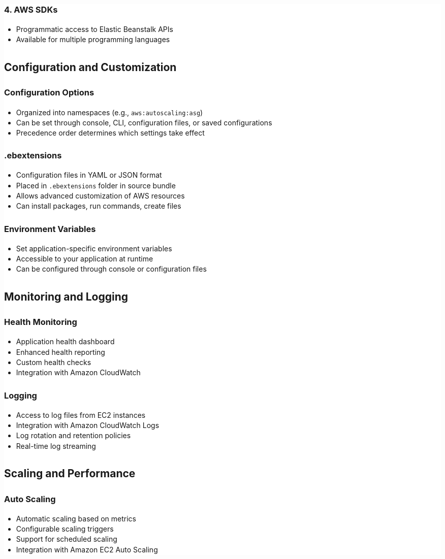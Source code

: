 ### 4. AWS SDKs

-   Programmatic access to Elastic Beanstalk APIs
-   Available for multiple programming languages

## Configuration and Customization

### Configuration Options

-   Organized into namespaces (e.g.,  `aws:autoscaling:asg`)
-   Can be set through console, CLI, configuration files, or saved configurations
-   Precedence order determines which settings take effect

### .ebextensions

-   Configuration files in YAML or JSON format
-   Placed in  `.ebextensions`  folder in source bundle
-   Allows advanced customization of AWS resources
-   Can install packages, run commands, create files

### Environment Variables

-   Set application-specific environment variables
-   Accessible to your application at runtime
-   Can be configured through console or configuration files

## Monitoring and Logging

### Health Monitoring

-   Application health dashboard
-   Enhanced health reporting
-   Custom health checks
-   Integration with Amazon CloudWatch

### Logging

-   Access to log files from EC2 instances
-   Integration with Amazon CloudWatch Logs
-   Log rotation and retention policies
-   Real-time log streaming

## Scaling and Performance

### Auto Scaling

-   Automatic scaling based on metrics
-   Configurable scaling triggers
-   Support for scheduled scaling
-   Integration with Amazon EC2 Auto Scaling
